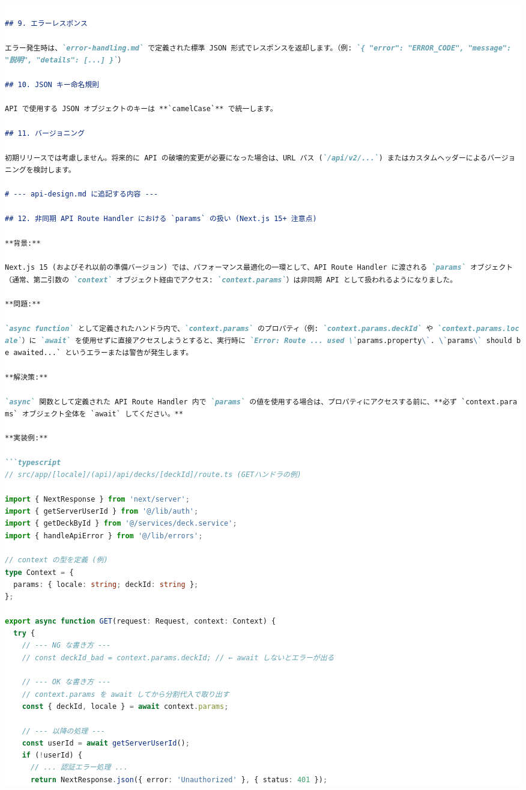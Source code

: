````markdown

## 9. エラーレスポンス

エラー発生時は、`error-handling.md` で定義された標準 JSON 形式でレスポンスを返却します。（例: `{ "error": "ERROR_CODE", "message": "説明", "details": [...] }`）

## 10. JSON キー命名規則

API で使用する JSON オブジェクトのキーは **`camelCase`** で統一します。

## 11. バージョニング

初期リリースでは考慮しません。将来的に API の破壊的変更が必要になった場合は、URL パス (`/api/v2/...`) またはカスタムヘッダーによるバージョニングを検討します。

# --- api-design.md に追記する内容 ---

## 12. 非同期 API Route Handler における `params` の扱い (Next.js 15+ 注意点)

**背景:**

Next.js 15 (およびそれ以前の準備バージョン) では、パフォーマンス最適化の一環として、API Route Handler に渡される `params` オブジェクト（通常、第二引数の `context` オブジェクト経由でアクセス: `context.params`）は非同期 API として扱われるようになりました。

**問題:**

`async function` として定義されたハンドラ内で、`context.params` のプロパティ（例: `context.params.deckId` や `context.params.locale`）に `await` を使用せずに直接アクセスしようとすると、実行時に `Error: Route ... used \`params.property\`. \`params\` should be awaited...` というエラーまたは警告が発生します。

**解決策:**

`async` 関数として定義された API Route Handler 内で `params` の値を使用する場合は、プロパティにアクセスする前に、**必ず `context.params` オブジェクト全体を `await` してください。**

**実装例:**

```typescript
// src/app/[locale]/(api)/api/decks/[deckId]/route.ts (GETハンドラの例)

import { NextResponse } from 'next/server';
import { getServerUserId } from '@/lib/auth';
import { getDeckById } from '@/services/deck.service';
import { handleApiError } from '@/lib/errors';

// context の型を定義 (例)
type Context = {
  params: { locale: string; deckId: string };
};

export async function GET(request: Request, context: Context) {
  try {
    // --- NG な書き方 ---
    // const deckId_bad = context.params.deckId; // ← await しないとエラーが出る

    // --- OK な書き方 ---
    // context.params を await してから分割代入で取り出す
    const { deckId, locale } = await context.params;

    // --- 以降の処理 ---
    const userId = await getServerUserId();
    if (!userId) {
      // ... 認証エラー処理 ...
      return NextResponse.json({ error: 'Unauthorized' }, { status: 401 });
````